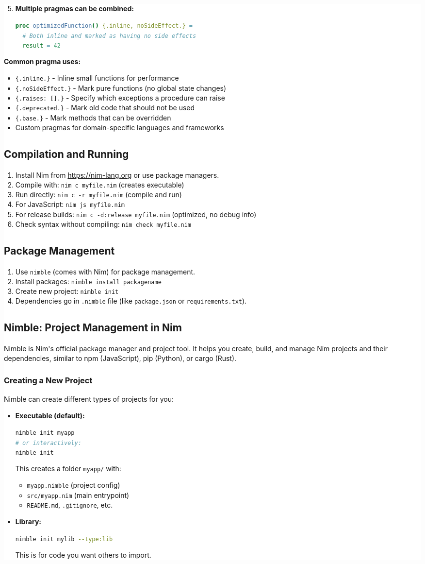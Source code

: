 5. **Multiple pragmas can be combined:**
   ```nim
   proc optimizedFunction() {.inline, noSideEffect.} =
     # Both inline and marked as having no side effects
     result = 42
   ```

**Common pragma uses:**
- `{.inline.}` - Inline small functions for performance
- `{.noSideEffect.}` - Mark pure functions (no global state changes)
- `{.raises: [].}` - Specify which exceptions a procedure can raise
- `{.deprecated.}` - Mark old code that should not be used
- `{.base.}` - Mark methods that can be overridden
- Custom pragmas for domain-specific languages and frameworks

## Compilation and Running
1. Install Nim from https://nim-lang.org or use package managers.
2. Compile with: `nim c myfile.nim` (creates executable)
3. Run directly: `nim c -r myfile.nim` (compile and run)
4. For JavaScript: `nim js myfile.nim`
5. For release builds: `nim c -d:release myfile.nim` (optimized, no debug info)
6. Check syntax without compiling: `nim check myfile.nim`

## Package Management
1. Use `nimble` (comes with Nim) for package management.
2. Install packages: `nimble install packagename`
3. Create new project: `nimble init`
4. Dependencies go in `.nimble` file (like `package.json` or `requirements.txt`).

## Nimble: Project Management in Nim

Nimble is Nim's official package manager and project tool. It helps you create, build, and manage Nim projects and their dependencies, similar to npm (JavaScript), pip (Python), or cargo (Rust).

### Creating a New Project

Nimble can create different types of projects for you:

- **Executable (default):**
  ```bash
  nimble init myapp
  # or interactively:
  nimble init
  ```
  This creates a folder `myapp/` with:
  - `myapp.nimble` (project config)
  - `src/myapp.nim` (main entrypoint)
  - `README.md`, `.gitignore`, etc.

- **Library:**
  ```bash
  nimble init mylib --type:lib
  ```
  This is for code you want others to import.
